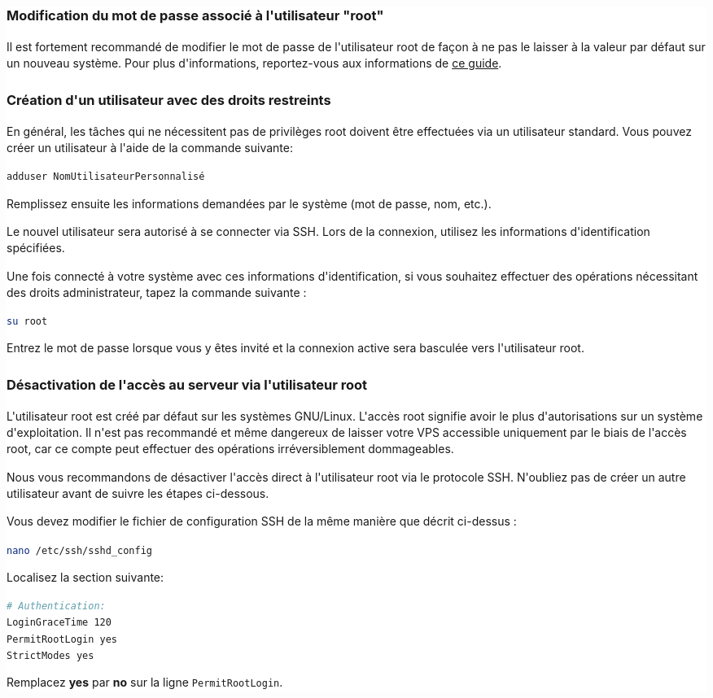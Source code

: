 ### Modification du mot de passe associé à l'utilisateur "root"

Il est fortement recommandé de modifier le mot de passe de l'utilisateur root de façon à ne pas le laisser à la valeur par défaut sur un nouveau système. Pour plus d'informations, reportez-vous aux informations de [ce guide](../root-password/).

### Création d'un utilisateur avec des droits restreints

En général, les tâches qui ne nécessitent pas de privilèges root doivent être effectuées via un utilisateur standard. Vous pouvez créer un utilisateur à l'aide de la commande suivante:

```sh
adduser NomUtilisateurPersonnalisé
```

Remplissez ensuite les informations demandées par le système (mot de passe, nom, etc.).

Le nouvel utilisateur sera autorisé à se connecter via SSH. Lors de la connexion, utilisez les informations d'identification spécifiées.

Une fois connecté à votre système avec ces informations d'identification, si vous souhaitez effectuer des opérations nécessitant des droits administrateur, tapez la commande suivante :

```sh
su root
```

Entrez le mot de passe lorsque vous y êtes invité et la connexion active sera basculée vers l'utilisateur root.

### Désactivation de l'accès au serveur via l'utilisateur root

L'utilisateur root est créé par défaut sur les systèmes GNU/Linux. L'accès root signifie avoir le plus d'autorisations sur un système d'exploitation. Il n'est pas recommandé et même dangereux de laisser votre VPS accessible uniquement par le biais de l'accès root, car ce compte peut effectuer des opérations irréversiblement dommageables.

Nous vous recommandons de désactiver l'accès direct à l'utilisateur root via le protocole SSH. N'oubliez pas de créer un autre utilisateur avant de suivre les étapes ci-dessous.

Vous devez modifier le fichier de configuration SSH de la même manière que décrit ci-dessus :

```sh
nano /etc/ssh/sshd_config
```

Localisez la section suivante:

```sh
# Authentication: 
LoginGraceTime 120
PermitRootLogin yes 
StrictModes yes
```

Remplacez **yes** par **no** sur la ligne `PermitRootLogin`.
